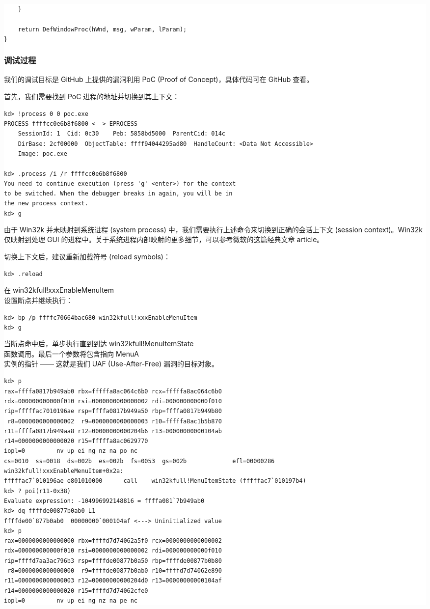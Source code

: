 ```
    }

    return DefWindowProc(hWnd, msg, wParam, lParam);
}
```  
### 调试过程  
  
我们的调试目标是 GitHub 上提供的漏洞利用 PoC (Proof of Concept)，具体代码可在 GitHub 查看。  
  
首先，我们需要找到 PoC 进程的地址并切换到其上下文：  
```
kd> !process 0 0 poc.exe
PROCESS ffffcc0e6b8f6800 <--> EPROCESS
    SessionId: 1  Cid: 0c30    Peb: 5858bd5000  ParentCid: 014c
    DirBase: 2cf00000  ObjectTable: ffff94044295ad80  HandleCount: <Data Not Accessible>
    Image: poc.exe

kd> .process /i /r ffffcc0e6b8f6800
You need to continue execution (press 'g' <enter>) for the context
to be switched. When the debugger breaks in again, you will be in
the new process context.
kd> g
```  
  
由于 Win32k 并未映射到系统进程 (system process) 中，我们需要执行上述命令来切换到正确的会话上下文 (session context)。Win32k 仅映射到处理 GUI 的进程中。关于系统进程内部映射的更多细节，可以参考微软的这篇经典文章 article。  
  
切换上下文后，建议重新加载符号 (reload symbols)：  
```
kd> .reload
```  
  
在 win32kfull!xxxEnableMenuItem  
设置断点并继续执行：  
```
kd> bp /p ffffc70664bac680 win32kfull!xxxEnableMenuItem
kd> g
```  
  
当断点命中后，单步执行直到到达 win32kfull!MenuItemState  
函数调用。最后一个参数将包含指向 MenuA  
实例的指针 —— 这就是我们 UAF (Use-After-Free) 漏洞的目标对象。  
```
kd> p
rax=ffffa0817b949ab0 rbx=fffffa8ac064c6b0 rcx=fffffa8ac064c6b0
rdx=000000000000f010 rsi=0000000000000002 rdi=000000000000f010
rip=fffffac7010196ae rsp=ffffa0817b949a50 rbp=ffffa0817b949b80
 r8=0000000000000002  r9=0000000000000003 r10=fffffa8ac1b5b870
r11=ffffa0817b949aa8 r12=00000000000204b6 r13=00000000000104ab
r14=0000000000000020 r15=fffffa8ac0629770
iopl=0         nv up ei ng nz na po nc
cs=0010  ss=0018  ds=002b  es=002b  fs=0053  gs=002b             efl=00000286
win32kfull!xxxEnableMenuItem+0x2a:
fffffac7`010196ae e801010000      call    win32kfull!MenuItemState (fffffac7`010197b4)
kd> ? poi(r11-0x38)
Evaluate expression: -104996992148816 = ffffa081`7b949ab0
kd> dq ffffde00877b0ab0 L1
ffffde00`877b0ab0  00000000`000104af <---> Uninitialized value
kd> p
rax=0000000000000000 rbx=ffffd7d74062a5f0 rcx=0000000000000002
rdx=000000000000f010 rsi=0000000000000002 rdi=000000000000f010
rip=ffffd7aa3ac796b3 rsp=ffffde00877b0a50 rbp=ffffde00877b0b80
 r8=0000000000000000  r9=ffffde00877b0ab0 r10=ffffd7d74062e890
r11=0000000000000003 r12=00000000000204d0 r13=00000000000104af
r14=0000000000000020 r15=ffffd7d74062cfe0
iopl=0         nv up ei ng nz na pe nc
```